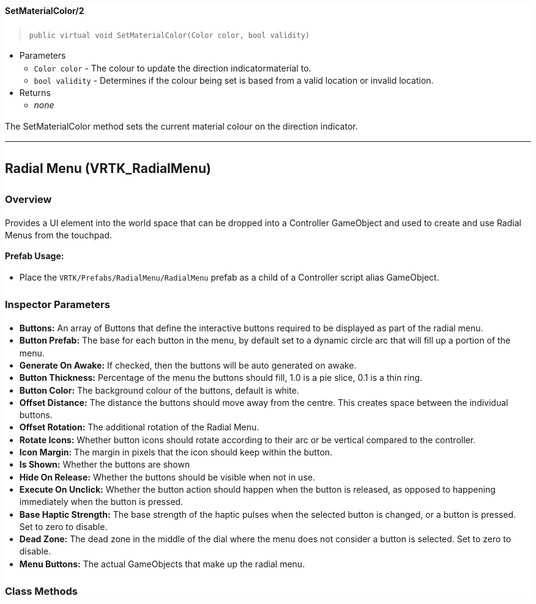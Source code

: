 #### SetMaterialColor/2

  > `public virtual void SetMaterialColor(Color color, bool validity)`

 * Parameters
   * `Color color` - The colour to update the direction indicatormaterial to.
   * `bool validity` - Determines if the colour being set is based from a valid location or invalid location.
 * Returns
   * _none_

The SetMaterialColor method sets the current material colour on the direction indicator.

---

## Radial Menu (VRTK_RadialMenu)

### Overview

Provides a UI element into the world space that can be dropped into a Controller GameObject and used to create and use Radial Menus from the touchpad.

**Prefab Usage:**
 * Place the `VRTK/Prefabs/RadialMenu/RadialMenu` prefab as a child of a Controller script alias GameObject.

### Inspector Parameters

 * **Buttons:** An array of Buttons that define the interactive buttons required to be displayed as part of the radial menu.
 * **Button Prefab:** The base for each button in the menu, by default set to a dynamic circle arc that will fill up a portion of the menu.
 * **Generate On Awake:** If checked, then the buttons will be auto generated on awake.
 * **Button Thickness:** Percentage of the menu the buttons should fill, 1.0 is a pie slice, 0.1 is a thin ring.
 * **Button Color:** The background colour of the buttons, default is white.
 * **Offset Distance:** The distance the buttons should move away from the centre. This creates space between the individual buttons.
 * **Offset Rotation:** The additional rotation of the Radial Menu.
 * **Rotate Icons:** Whether button icons should rotate according to their arc or be vertical compared to the controller.
 * **Icon Margin:** The margin in pixels that the icon should keep within the button.
 * **Is Shown:** Whether the buttons are shown
 * **Hide On Release:** Whether the buttons should be visible when not in use.
 * **Execute On Unclick:** Whether the button action should happen when the button is released, as opposed to happening immediately when the button is pressed.
 * **Base Haptic Strength:** The base strength of the haptic pulses when the selected button is changed, or a button is pressed. Set to zero to disable.
 * **Dead Zone:** The dead zone in the middle of the dial where the menu does not consider a button is selected. Set to zero to disable.
 * **Menu Buttons:** The actual GameObjects that make up the radial menu.

### Class Methods
